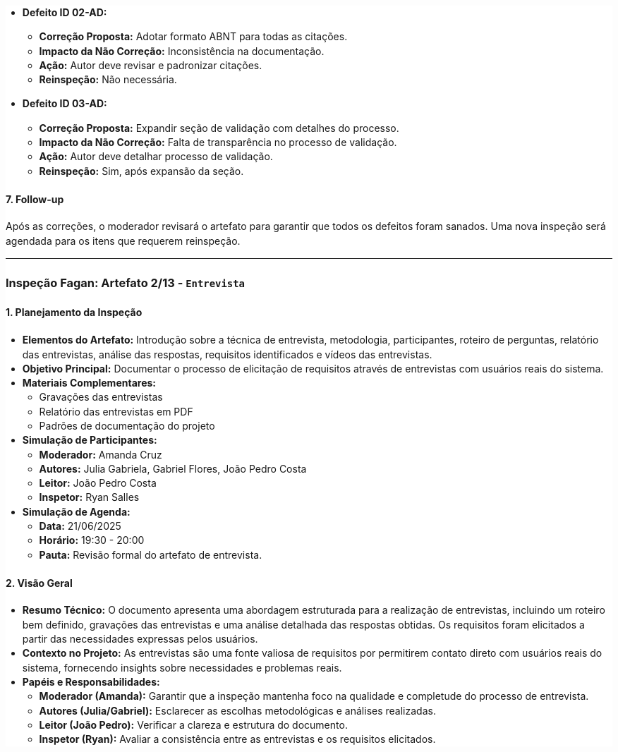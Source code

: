 *   **Defeito ID 02-AD:**
    *   **Correção Proposta:** Adotar formato ABNT para todas as citações.
    *   **Impacto da Não Correção:** Inconsistência na documentação.
    *   **Ação:** Autor deve revisar e padronizar citações.
    *   **Reinspeção:** Não necessária.

*   **Defeito ID 03-AD:**
    *   **Correção Proposta:** Expandir seção de validação com detalhes do processo.
    *   **Impacto da Não Correção:** Falta de transparência no processo de validação.
    *   **Ação:** Autor deve detalhar processo de validação.
    *   **Reinspeção:** Sim, após expansão da seção.

#### 7. Follow-up
Após as correções, o moderador revisará o artefato para garantir que todos os defeitos foram sanados. Uma nova inspeção será agendada para os itens que requerem reinspeção.

---

### **Inspeção Fagan: Artefato 2/13 - `Entrevista`**

#### 1. Planejamento da Inspeção

*   **Elementos do Artefato:** Introdução sobre a técnica de entrevista, metodologia, participantes, roteiro de perguntas, relatório das entrevistas, análise das respostas, requisitos identificados e vídeos das entrevistas.
*   **Objetivo Principal:** Documentar o processo de elicitação de requisitos através de entrevistas com usuários reais do sistema.
*   **Materiais Complementares:**
    *   Gravações das entrevistas
    *   Relatório das entrevistas em PDF
    *   Padrões de documentação do projeto
*   **Simulação de Participantes:**
    *   **Moderador:** Amanda Cruz
    *   **Autores:** Julia Gabriela, Gabriel Flores, João Pedro Costa
    *   **Leitor:** João Pedro Costa
    *   **Inspetor:** Ryan Salles
*   **Simulação de Agenda:**
    *   **Data:** 21/06/2025
    *   **Horário:** 19:30 - 20:00
    *   **Pauta:** Revisão formal do artefato de entrevista.

#### 2. Visão Geral

*   **Resumo Técnico:** O documento apresenta uma abordagem estruturada para a realização de entrevistas, incluindo um roteiro bem definido, gravações das entrevistas e uma análise detalhada das respostas obtidas. Os requisitos foram elicitados a partir das necessidades expressas pelos usuários.
*   **Contexto no Projeto:** As entrevistas são uma fonte valiosa de requisitos por permitirem contato direto com usuários reais do sistema, fornecendo insights sobre necessidades e problemas reais.
*   **Papéis e Responsabilidades:**
    *   **Moderador (Amanda):** Garantir que a inspeção mantenha foco na qualidade e completude do processo de entrevista.
    *   **Autores (Julia/Gabriel):** Esclarecer as escolhas metodológicas e análises realizadas.
    *   **Leitor (João Pedro):** Verificar a clareza e estrutura do documento.
    *   **Inspetor (Ryan):** Avaliar a consistência entre as entrevistas e os requisitos elicitados.
